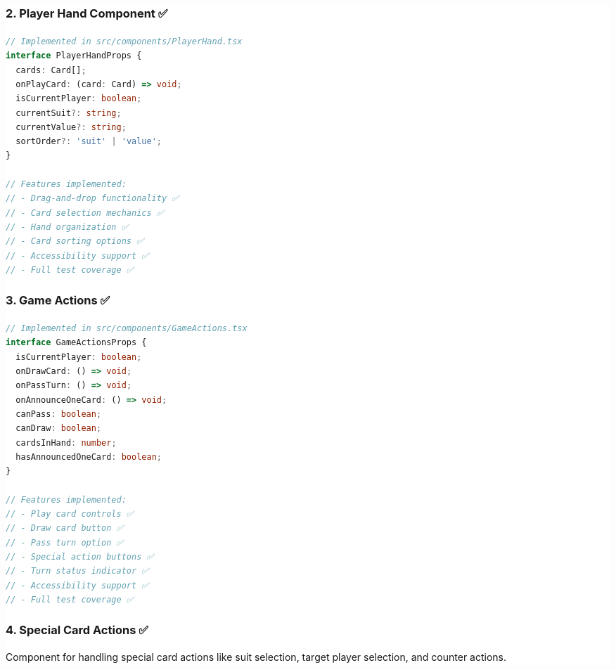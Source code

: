 ```typescript
```

### 2. Player Hand Component ✅
```typescript
// Implemented in src/components/PlayerHand.tsx
interface PlayerHandProps {
  cards: Card[];
  onPlayCard: (card: Card) => void;
  isCurrentPlayer: boolean;
  currentSuit?: string;
  currentValue?: string;
  sortOrder?: 'suit' | 'value';
}

// Features implemented:
// - Drag-and-drop functionality ✅
// - Card selection mechanics ✅
// - Hand organization ✅
// - Card sorting options ✅
// - Accessibility support ✅
// - Full test coverage ✅
```

### 3. Game Actions ✅
```typescript
// Implemented in src/components/GameActions.tsx
interface GameActionsProps {
  isCurrentPlayer: boolean;
  onDrawCard: () => void;
  onPassTurn: () => void;
  onAnnounceOneCard: () => void;
  canPass: boolean;
  canDraw: boolean;
  cardsInHand: number;
  hasAnnouncedOneCard: boolean;
}

// Features implemented:
// - Play card controls ✅
// - Draw card button ✅
// - Pass turn option ✅
// - Special action buttons ✅
// - Turn status indicator ✅
// - Accessibility support ✅
// - Full test coverage ✅
```

### 4. Special Card Actions ✅
Component for handling special card actions like suit selection, target player selection, and counter actions.
